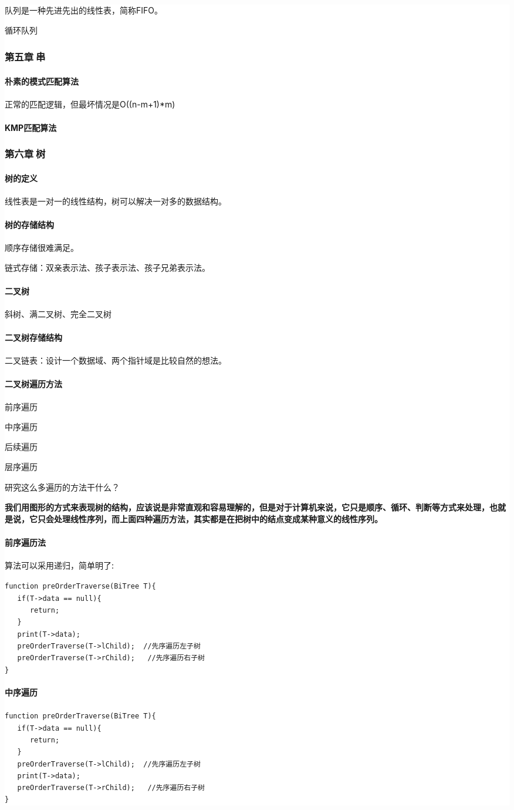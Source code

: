 队列是一种先进先出的线性表，简称FIFO。

循环队列

### 第五章 串

#### 朴素的模式匹配算法

正常的匹配逻辑，但最坏情况是O((n-m+1)*m)

#### KMP匹配算法


### 第六章 树
#### 树的定义

线性表是一对一的线性结构，树可以解决一对多的数据结构。

#### 树的存储结构

顺序存储很难满足。

链式存储：双亲表示法、孩子表示法、孩子兄弟表示法。

#### 二叉树

斜树、满二叉树、完全二叉树

#### 二叉树存储结构

二叉链表：设计一个数据域、两个指针域是比较自然的想法。

#### 二叉树遍历方法

前序遍历

中序遍历

后续遍历

层序遍历

研究这么多遍历的方法干什么？

**我们用图形的方式来表现树的结构，应该说是非常直观和容易理解的，但是对于计算机来说，它只是顺序、循环、判断等方式来处理，也就是说，它只会处理线性序列，而上面四种遍历方法，其实都是在把树中的结点变成某种意义的线性序列。**

#### 前序遍历法
算法可以采用递归，简单明了:
```
function preOrderTraverse(BiTree T){
   if(T->data == null){
      return;
   }
   print(T->data);
   preOrderTraverse(T->lChild);  //先序遍历左子树
   preOrderTraverse(T->rChild);   //先序遍历右子树
}
```
#### 中序遍历
```
function preOrderTraverse(BiTree T){
   if(T->data == null){
      return;
   }
   preOrderTraverse(T->lChild);  //先序遍历左子树
   print(T->data);
   preOrderTraverse(T->rChild);   //先序遍历右子树
}
```